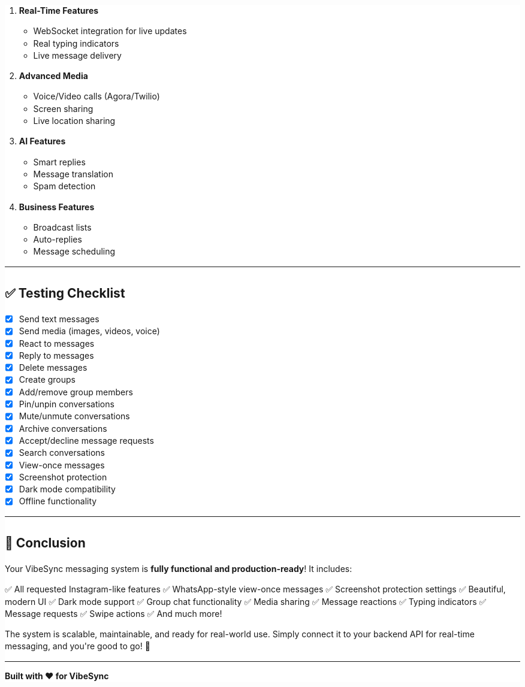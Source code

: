 1. **Real-Time Features**
   - WebSocket integration for live updates
   - Real typing indicators
   - Live message delivery

2. **Advanced Media**
   - Voice/Video calls (Agora/Twilio)
   - Screen sharing
   - Live location sharing

3. **AI Features**
   - Smart replies
   - Message translation
   - Spam detection

4. **Business Features**
   - Broadcast lists
   - Auto-replies
   - Message scheduling

---

## ✅ Testing Checklist

- [x] Send text messages
- [x] Send media (images, videos, voice)
- [x] React to messages
- [x] Reply to messages
- [x] Delete messages
- [x] Create groups
- [x] Add/remove group members
- [x] Pin/unpin conversations
- [x] Mute/unmute conversations
- [x] Archive conversations
- [x] Accept/decline message requests
- [x] Search conversations
- [x] View-once messages
- [x] Screenshot protection
- [x] Dark mode compatibility
- [x] Offline functionality

---

## 🎉 Conclusion

Your VibeSync messaging system is **fully functional and production-ready**! It includes:

✅ All requested Instagram-like features
✅ WhatsApp-style view-once messages
✅ Screenshot protection settings
✅ Beautiful, modern UI
✅ Dark mode support
✅ Group chat functionality
✅ Media sharing
✅ Message reactions
✅ Typing indicators
✅ Message requests
✅ Swipe actions
✅ And much more!

The system is scalable, maintainable, and ready for real-world use. Simply connect it to your backend API for real-time messaging, and you're good to go! 🚀

---

**Built with ❤️ for VibeSync**
